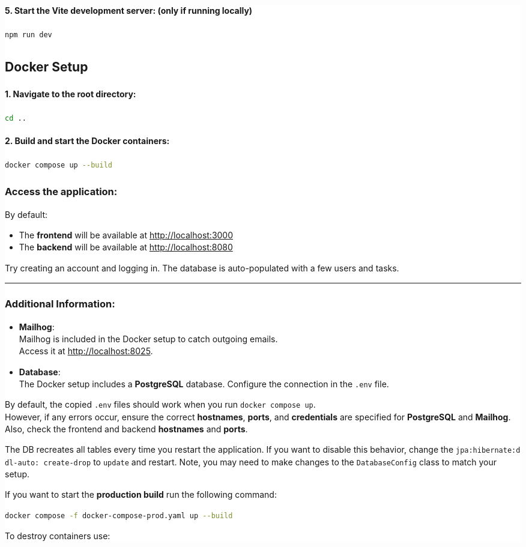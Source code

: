 #### 5. Start the Vite development server: (only if running locally)

```bash
npm run dev
```

## Docker Setup

#### 1. Navigate to the root directory:

```bash
cd ..
```

#### 2. Build and start the Docker containers:

```bash
docker compose up --build
```

### Access the application:

By default:

- The **frontend** will be available at [http://localhost:3000](http://localhost:3000)
- The **backend** will be available at [http://localhost:8080](http://localhost:8080)

Try creating an account and logging in. The database is auto-populated with a few users and tasks.

---

### Additional Information:

- **Mailhog**:  
  Mailhog is included in the Docker setup to catch outgoing emails.  
  Access it at [http://localhost:8025](http://localhost:8025).

- **Database**:  
  The Docker setup includes a **PostgreSQL** database. Configure the connection in the `.env` file.

By default, the copied `.env` files should work when you run `docker compose up`.  
However, if any errors occur, ensure the correct **hostnames**, **ports**, and **credentials** are specified for **PostgreSQL** and **Mailhog**.  
Also, check the frontend and backend **hostnames** and **ports**.

The DB recreates all tables every time you restart the application. If you want to disable this behavior, change the `jpa:hibernate:ddl-auto: create-drop` to `update` and restart.
Note, you may need to make changes to the `DatabaseConfig` class to match your setup.

If you want to start the **production build** run the following command:

```bash
docker compose -f docker-compose-prod.yaml up --build
```

To destroy containers use:
